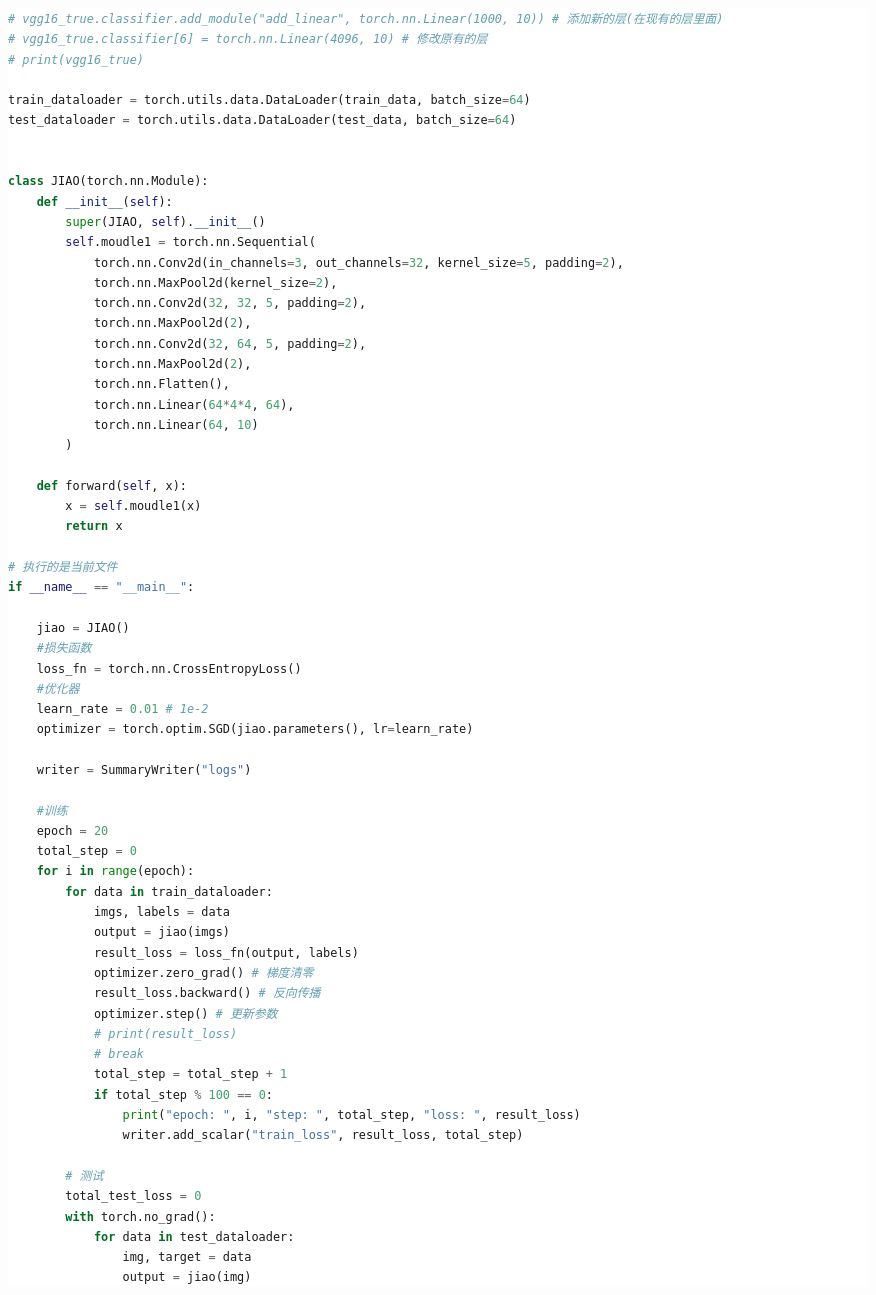 ```python
# vgg16_true.classifier.add_module("add_linear", torch.nn.Linear(1000, 10)) # 添加新的层(在现有的层里面)
# vgg16_true.classifier[6] = torch.nn.Linear(4096, 10) # 修改原有的层
# print(vgg16_true)

train_dataloader = torch.utils.data.DataLoader(train_data, batch_size=64)
test_dataloader = torch.utils.data.DataLoader(test_data, batch_size=64)


class JIAO(torch.nn.Module):
    def __init__(self):
        super(JIAO, self).__init__()
        self.moudle1 = torch.nn.Sequential(
            torch.nn.Conv2d(in_channels=3, out_channels=32, kernel_size=5, padding=2),
            torch.nn.MaxPool2d(kernel_size=2),
            torch.nn.Conv2d(32, 32, 5, padding=2),
            torch.nn.MaxPool2d(2),
            torch.nn.Conv2d(32, 64, 5, padding=2),
            torch.nn.MaxPool2d(2),
            torch.nn.Flatten(),
            torch.nn.Linear(64*4*4, 64),
            torch.nn.Linear(64, 10)
        )
    
    def forward(self, x):
        x = self.moudle1(x)
        return x

# 执行的是当前文件
if __name__ == "__main__":

    jiao = JIAO()
    #损失函数
    loss_fn = torch.nn.CrossEntropyLoss()
    #优化器
    learn_rate = 0.01 # 1e-2
    optimizer = torch.optim.SGD(jiao.parameters(), lr=learn_rate)

    writer = SummaryWriter("logs")

    #训练
    epoch = 20
    total_step = 0
    for i in range(epoch):
        for data in train_dataloader:
            imgs, labels = data
            output = jiao(imgs)
            result_loss = loss_fn(output, labels)
            optimizer.zero_grad() # 梯度清零
            result_loss.backward() # 反向传播
            optimizer.step() # 更新参数
            # print(result_loss)
            # break
            total_step = total_step + 1
            if total_step % 100 == 0:
                print("epoch: ", i, "step: ", total_step, "loss: ", result_loss)
                writer.add_scalar("train_loss", result_loss, total_step)
                
        # 测试
        total_test_loss = 0
        with torch.no_grad():
            for data in test_dataloader:
                img, target = data
                output = jiao(img)
```